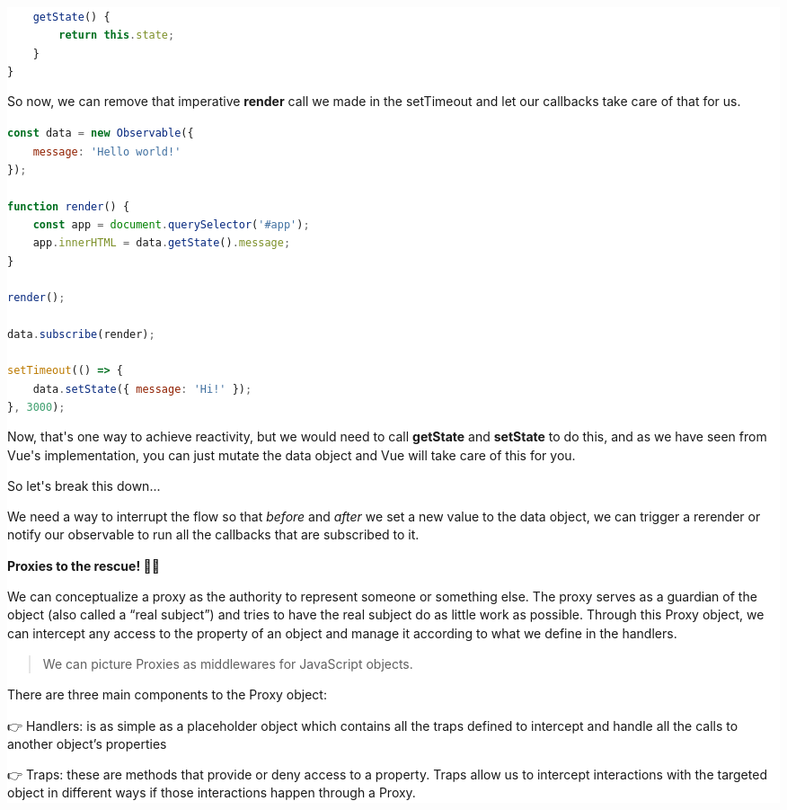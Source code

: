 ```js
    getState() {
        return this.state;
    }
}
```

So now, we can remove that imperative **render** call we made in the setTimeout and let our callbacks take care of that for us.

```js
const data = new Observable({
    message: 'Hello world!'
});

function render() {
    const app = document.querySelector('#app');
    app.innerHTML = data.getState().message;
}

render();

data.subscribe(render);

setTimeout(() => {
    data.setState({ message: 'Hi!' });
}, 3000);
```

Now, that's one way to achieve reactivity, but we would need to call **getState** and **setState** to do this, and as we have seen from Vue's implementation, you can just mutate the data object and Vue will take care of this for you.

So let's break this down...

We need a way to interrupt the flow so that _before_ and _after_ we set a new value to the data object, we can trigger a rerender or notify our observable to run all the callbacks that are subscribed to it.

**Proxies to the rescue! 🐱‍🏍**

We can conceptualize a proxy as the authority to represent someone or something else. The proxy serves as a guardian of the object (also called a “real subject”) and tries to have the real subject do as little work as possible.
Through this Proxy object, we can intercept any access to the property of an object and manage it according to what we define in the handlers.

> We can picture Proxies as middlewares for JavaScript objects.

There are three main components to the Proxy object:

👉 Handlers: is as simple as a placeholder object which contains all the traps defined to intercept and handle all the calls to another object’s properties

👉 Traps: these are methods that provide or deny access to a property. Traps allow us to intercept interactions with the targeted object in different ways if those interactions happen through a Proxy.
